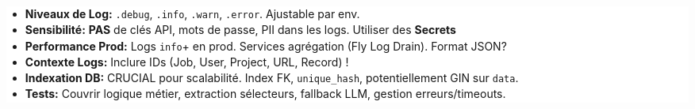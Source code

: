 *   **Niveaux de Log:** `.debug`, `.info`, `.warn`, `.error`. Ajustable par env.
*   **Sensibilité:** **PAS** de clés API, mots de passe, PII dans les logs. Utiliser des **Secrets**
*   **Performance Prod:** Logs `info`+ en prod. Services agrégation (Fly Log Drain). Format JSON?
*   **Contexte Logs:** Inclure IDs (Job, User, Project, URL, Record) !
*   **Indexation DB:** CRUCIAL pour scalabilité. Index FK, `unique_hash`, potentiellement GIN sur `data`.
*   **Tests:** Couvrir logique métier, extraction sélecteurs, fallback LLM, gestion erreurs/timeouts.